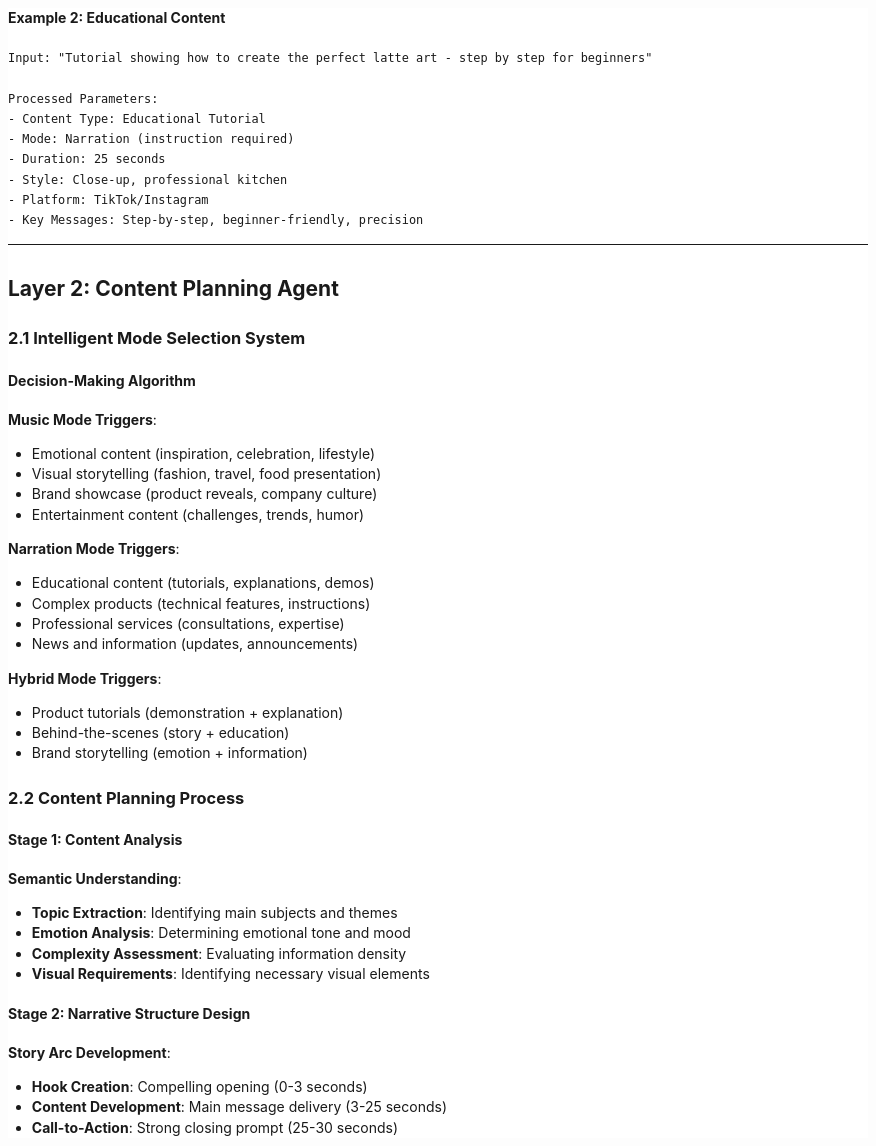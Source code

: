 #### Example 2: Educational Content
```
Input: "Tutorial showing how to create the perfect latte art - step by step for beginners"

Processed Parameters:
- Content Type: Educational Tutorial
- Mode: Narration (instruction required)
- Duration: 25 seconds
- Style: Close-up, professional kitchen
- Platform: TikTok/Instagram
- Key Messages: Step-by-step, beginner-friendly, precision
```

---

## Layer 2: Content Planning Agent

### 2.1 Intelligent Mode Selection System

#### Decision-Making Algorithm

**Music Mode Triggers**:
- Emotional content (inspiration, celebration, lifestyle)
- Visual storytelling (fashion, travel, food presentation)
- Brand showcase (product reveals, company culture)
- Entertainment content (challenges, trends, humor)

**Narration Mode Triggers**:
- Educational content (tutorials, explanations, demos)
- Complex products (technical features, instructions)
- Professional services (consultations, expertise)
- News and information (updates, announcements)

**Hybrid Mode Triggers**:
- Product tutorials (demonstration + explanation)
- Behind-the-scenes (story + education)
- Brand storytelling (emotion + information)

### 2.2 Content Planning Process

#### Stage 1: Content Analysis
**Semantic Understanding**:
- **Topic Extraction**: Identifying main subjects and themes
- **Emotion Analysis**: Determining emotional tone and mood
- **Complexity Assessment**: Evaluating information density
- **Visual Requirements**: Identifying necessary visual elements

#### Stage 2: Narrative Structure Design
**Story Arc Development**:
- **Hook Creation**: Compelling opening (0-3 seconds)
- **Content Development**: Main message delivery (3-25 seconds)
- **Call-to-Action**: Strong closing prompt (25-30 seconds)
